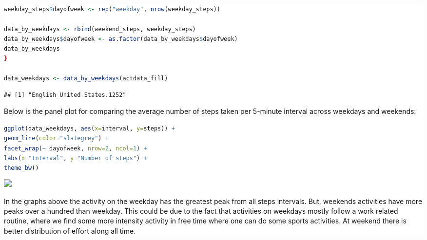 ```r
weekday_steps$dayofweek <- rep("weekday", nrow(weekday_steps))

data_by_weekdays <- rbind(weekend_steps, weekday_steps)
data_by_weekdays$dayofweek <- as.factor(data_by_weekdays$dayofweek)
data_by_weekdays
}

data_weekdays <- data_by_weekdays(actdata_fill)
```

```
## [1] "English_United States.1252"
```

Below is the panel plot for comparing the average number of steps taken per 5-minute interval across weekdays and weekends:


```r
ggplot(data_weekdays, aes(x=interval, y=steps)) + 
geom_line(color="slategrey") + 
facet_wrap(~ dayofweek, nrow=2, ncol=1) +
labs(x="Interval", y="Number of steps") +
theme_bw()
```

![](figure/unnamed-chunk-17-1.png) 

In the graphs above the activity on the weekday has the greatest peak from all steps intervals. But, weekends activities have more peaks over a hundred than weekday. This could be due to the fact that activities on weekdays mostly follow a work related routine, where we find some more intensity activity in free time where one can do some sports activities. At weekend there is better distribution of effort along all time.
